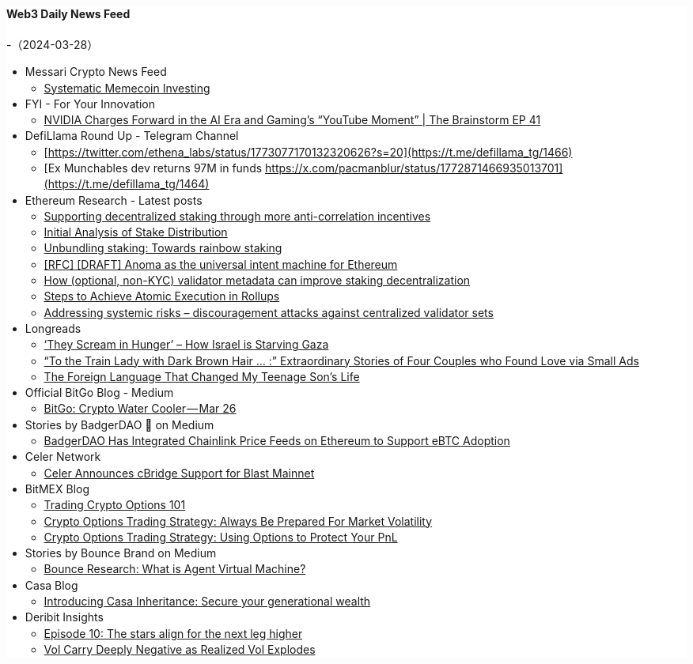 #### Web3 Daily News Feed
-（2024-03-28）

- Messari Crypto News Feed
  - [Systematic Memecoin Investing](https://messari.io/article/systematic-memecoin-investing)
- FYI - For Your Innovation
  - [NVIDIA Charges Forward in the AI Era and Gaming’s “YouTube Moment” | The Brainstorm EP 41](https://blubrry.com/fyi_podcast/131772593/nvidia-charges-forward-in-the-ai-era-and-gamings-youtube-moment-the-brainstorm-ep-41/)
- DefiLlama Round Up - Telegram Channel
  - [https://twitter.com/ethena_labs/status/1773077170132320626?s=20](https://t.me/defillama_tg/1466)
  - [Ex Munchables dev returns 97M in funds https://x.com/pacmanblur/status/1772871466935013701](https://t.me/defillama_tg/1464)
- Ethereum Research - Latest posts
  - [Supporting decentralized staking through more anti-correlation incentives](https://ethresear.ch/t/supporting-decentralized-staking-through-more-anti-correlation-incentives/19116#post_2)
  - [Initial Analysis of Stake Distribution](https://ethresear.ch/t/initial-analysis-of-stake-distribution/19014#post_12)
  - [Unbundling staking: Towards rainbow staking](https://ethresear.ch/t/unbundling-staking-towards-rainbow-staking/18683#post_12)
  - [[RFC] [DRAFT] Anoma as the universal intent machine for Ethereum](https://ethresear.ch/t/rfc-draft-anoma-as-the-universal-intent-machine-for-ethereum/19109#post_3)
  - [How (optional, non-KYC) validator metadata can improve staking decentralization](https://ethresear.ch/t/how-optional-non-kyc-validator-metadata-can-improve-staking-decentralization/17032#post_4)
  - [Steps to Achieve Atomic Execution in Rollups](https://ethresear.ch/t/steps-to-achieve-atomic-execution-in-rollups/18776#post_5)
  - [Addressing systemic risks – discouragement attacks against centralized validator sets](https://ethresear.ch/t/addressing-systemic-risks-discouragement-attacks-against-centralized-validator-sets/19067#post_8)
- Longreads
  - [‘They Scream in Hunger’ – How Israel is Starving Gaza](https://longreads.com/2024/03/27/they-ccream-in-hunger-how-israel-is-starving-gaza/)
  - [“To the Train Lady with Dark Brown Hair … :” Extraordinary Stories of Four Couples who Found Love via Small Ads](https://longreads.com/2024/03/27/to-the-train-lady-with-dark-brown-hair-extraordinary-stories-of-four-couples-who-found-love-via-small-ads/)
  - [The Foreign Language That Changed My Teenage Son’s Life](https://longreads.com/2024/03/27/the-foreign-language-that-changed-my-teenage-sons-life/)
- Official BitGo Blog - Medium
  - [BitGo: Crypto Water Cooler — Mar 26](https://blog.bitgo.com/bitgo-crypto-water-cooler-mar-26-42f7c72dbc3a?source=rss----9f21e8f3e4cf---4)
- Stories by BadgerDAO 🦡 on Medium
  - [BadgerDAO Has Integrated Chainlink Price Feeds on Ethereum to Support eBTC Adoption](https://badgerdao.medium.com/badgerdao-has-integrated-chainlink-price-feeds-on-ethereum-to-support-ebtc-adoption-7f39cdf499cb?source=rss-ffca8eca24a------2)
- Celer Network
  - [Celer Announces cBridge Support for Blast Mainnet](https://blog.celer.network/2024/03/26/celer-announces-cbridge-support-for-blast-mainnet/)
- BitMEX Blog
  - [Trading Crypto Options 101](https://blog.bitmex.com/crypto-options-101/)
  - [Crypto Options Trading Strategy: Always Be Prepared For Market Volatility](https://blog.bitmex.com/leverage-market-volatility-with-options/)
  - [Crypto Options Trading Strategy: Using Options to Protect Your PnL](https://blog.bitmex.com/use-options-as-hedge/)
- Stories by Bounce Brand on Medium
  - [Bounce Research: What is Agent Virtual Machine?](https://bouncefinance.medium.com/bounce-research-what-is-agent-virtual-machine-3006bfaee270?source=rss-74b4e5aa79f6------2)
- Casa Blog
  - [Introducing Casa Inheritance: Secure your generational wealth](https://blog.keys.casa/introducing-casa-inheritance/)
- Deribit Insights
  - [Episode 10: The stars align for the next leg higher](https://insights.deribit.com/crypto-options-unplugged/episode-10-the-stars-align-for-the-next-leg-higher/)
  - [Vol Carry Deeply Negative as Realized Vol Explodes](https://insights.deribit.com/industry/vol-carry-deeply-negative-as-realized-vol-explodes/)
